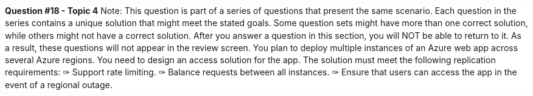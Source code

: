**Question #18 - Topic 4**
Note: This question is part of a series of questions that present the same scenario. Each question in the series contains a unique solution that might meet the stated goals. Some question sets might have more than one correct solution, while others might not have a correct solution.
After you answer a question in this section, you will NOT be able to return to it. As a result, these questions will not appear in the review screen.
You plan to deploy multiple instances of an Azure web app across several Azure regions.
You need to design an access solution for the app. The solution must meet the following replication requirements:
✑ Support rate limiting.
✑ Balance requests between all instances.
✑ Ensure that users can access the app in the event of a regional outage.
